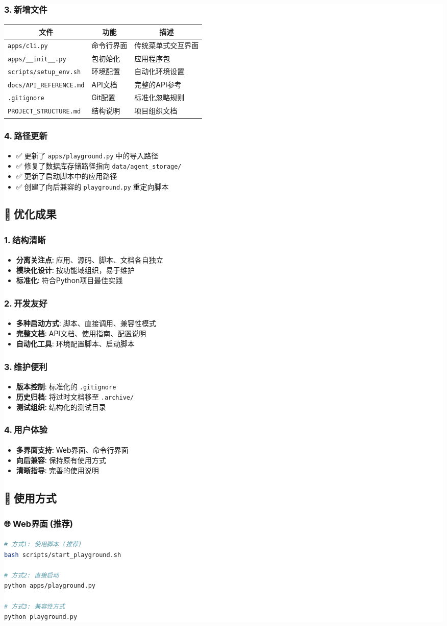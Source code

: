 ### 3. **新增文件**

| 文件 | 功能 | 描述 |
|------|------|------|
| `apps/cli.py` | 命令行界面 | 传统菜单式交互界面 |
| `apps/__init__.py` | 包初始化 | 应用程序包 |
| `scripts/setup_env.sh` | 环境配置 | 自动化环境设置 |
| `docs/API_REFERENCE.md` | API文档 | 完整的API参考 |
| `.gitignore` | Git配置 | 标准化忽略规则 |
| `PROJECT_STRUCTURE.md` | 结构说明 | 项目组织文档 |

### 4. **路径更新**

- ✅ 更新了 `apps/playground.py` 中的导入路径
- ✅ 修复了数据库存储路径指向 `data/agent_storage/`
- ✅ 更新了启动脚本中的应用路径
- ✅ 创建了向后兼容的 `playground.py` 重定向脚本

## 🎯 优化成果

### 1. **结构清晰**
- **分离关注点**: 应用、源码、脚本、文档各自独立
- **模块化设计**: 按功能域组织，易于维护
- **标准化**: 符合Python项目最佳实践

### 2. **开发友好**
- **多种启动方式**: 脚本、直接调用、兼容性模式
- **完整文档**: API文档、使用指南、配置说明
- **自动化工具**: 环境配置脚本、启动脚本

### 3. **维护便利**
- **版本控制**: 标准化的 `.gitignore`
- **历史归档**: 将过时文档移至 `.archive/`
- **测试组织**: 结构化的测试目录

### 4. **用户体验**
- **多界面支持**: Web界面、命令行界面
- **向后兼容**: 保持原有使用方式
- **清晰指导**: 完善的使用说明

## 🚀 使用方式

### 🌐 Web界面 (推荐)
```bash
# 方式1: 使用脚本 (推荐)
bash scripts/start_playground.sh

# 方式2: 直接启动
python apps/playground.py

# 方式3: 兼容性方式
python playground.py
```

